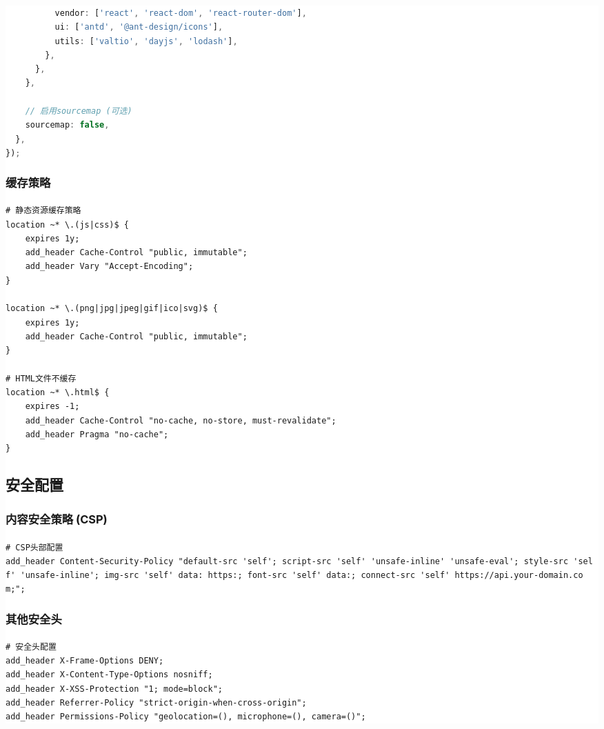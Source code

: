 ```typescript
          vendor: ['react', 'react-dom', 'react-router-dom'],
          ui: ['antd', '@ant-design/icons'],
          utils: ['valtio', 'dayjs', 'lodash'],
        },
      },
    },
    
    // 启用sourcemap (可选)
    sourcemap: false,
  },
});
```

### 缓存策略

```nginx
# 静态资源缓存策略
location ~* \.(js|css)$ {
    expires 1y;
    add_header Cache-Control "public, immutable";
    add_header Vary "Accept-Encoding";
}

location ~* \.(png|jpg|jpeg|gif|ico|svg)$ {
    expires 1y;
    add_header Cache-Control "public, immutable";
}

# HTML文件不缓存
location ~* \.html$ {
    expires -1;
    add_header Cache-Control "no-cache, no-store, must-revalidate";
    add_header Pragma "no-cache";
}
```

## 安全配置

### 内容安全策略 (CSP)

```nginx
# CSP头部配置
add_header Content-Security-Policy "default-src 'self'; script-src 'self' 'unsafe-inline' 'unsafe-eval'; style-src 'self' 'unsafe-inline'; img-src 'self' data: https:; font-src 'self' data:; connect-src 'self' https://api.your-domain.com;";
```

### 其他安全头

```nginx
# 安全头配置
add_header X-Frame-Options DENY;
add_header X-Content-Type-Options nosniff;
add_header X-XSS-Protection "1; mode=block";
add_header Referrer-Policy "strict-origin-when-cross-origin";
add_header Permissions-Policy "geolocation=(), microphone=(), camera=()";
```
